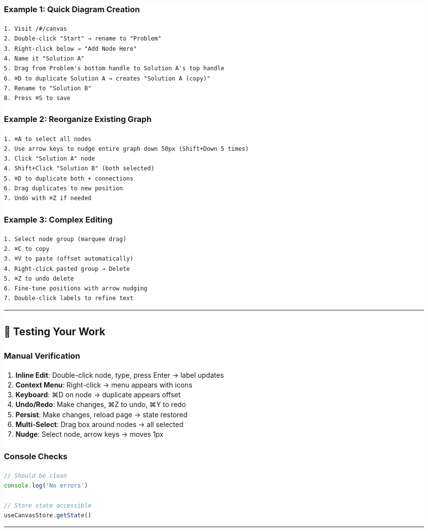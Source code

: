 ### Example 1: Quick Diagram Creation
```
1. Visit /#/canvas
2. Double-click "Start" → rename to "Problem"
3. Right-click below → "Add Node Here"
4. Name it "Solution A"
5. Drag from Problem's bottom handle to Solution A's top handle
6. ⌘D to duplicate Solution A → creates "Solution A (copy)"
7. Rename to "Solution B"
8. Press ⌘S to save
```

### Example 2: Reorganize Existing Graph
```
1. ⌘A to select all nodes
2. Use arrow keys to nudge entire graph down 50px (Shift+Down 5 times)
3. Click "Solution A" node
4. Shift+Click "Solution B" (both selected)
5. ⌘D to duplicate both + connections
6. Drag duplicates to new position
7. Undo with ⌘Z if needed
```

### Example 3: Complex Editing
```
1. Select node group (marquee drag)
2. ⌘C to copy
3. ⌘V to paste (offset automatically)
4. Right-click pasted group → Delete
5. ⌘Z to undo delete
6. Fine-tune positions with arrow nudging
7. Double-click labels to refine text
```

---

## 🧪 Testing Your Work

### Manual Verification
1. **Inline Edit**: Double-click node, type, press Enter → label updates
2. **Context Menu**: Right-click → menu appears with icons
3. **Keyboard**: ⌘D on node → duplicate appears offset
4. **Undo/Redo**: Make changes, ⌘Z to undo, ⌘Y to redo
5. **Persist**: Make changes, reload page → state restored
6. **Multi-Select**: Drag box around nodes → all selected
7. **Nudge**: Select node, arrow keys → moves 1px

### Console Checks
```javascript
// Should be clean
console.log('No errors')

// Store state accessible
useCanvasStore.getState()
```

---